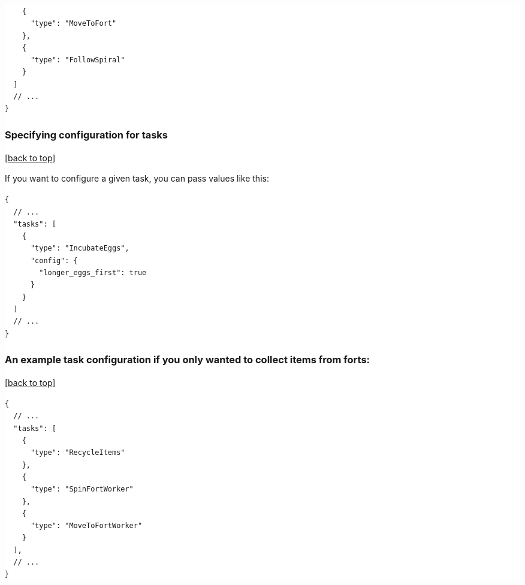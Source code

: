 ```
    {
      "type": "MoveToFort"
    },
    {
      "type": "FollowSpiral"
    }
  ]
  // ...
}
```

### Specifying configuration for tasks
[[back to top](#table-of-contents)]

If you want to configure a given task, you can pass values like this:

```
{
  // ...
  "tasks": [
    {
      "type": "IncubateEggs",
      "config": {
        "longer_eggs_first": true
      }
    }
  ]
  // ...
}
```

### An example task configuration if you only wanted to collect items from forts:
[[back to top](#table-of-contents)]

```
{
  // ...
  "tasks": [
    {
      "type": "RecycleItems"
    },
    {
      "type": "SpinFortWorker"
    },
    {
      "type": "MoveToFortWorker"
    }
  ],
  // ...
}
```

